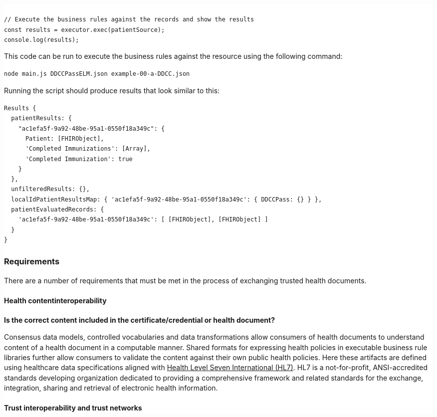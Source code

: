 ```

// Execute the business rules against the records and show the results
const results = executor.exec(patientSource);
console.log(results);

```

This code can be run to execute the business rules against the resource using the following command:

```
node main.js DDCCPassELM.json example-00-a-DDCC.json

```

Running the script should produce results that look similar to this:

```
Results {
  patientResults: {
    "ac1efa5f-9a92-48be-95a1-0550f18a349c": {
      Patient: [FHIRObject],
      'Completed Immunizations': [Array],
      'Completed Immunization': true
    }
  },
  unfilteredResults: {},
  localIdPatientResultsMap: { 'ac1efa5f-9a92-48be-95a1-0550f18a349c': { DDCCPass: {} } },
  patientEvaluatedRecords: {
    'ac1efa5f-9a92-48be-95a1-0550f18a349c': [ [FHIRObject], [FHIRObject] ]
  }
}

```

### Requirements

There are a number of requirements that must be met in the process of exchanging trusted health documents.

#### Health content​ interoperability

**Is the correct content included in the certificate/credential or health document?​**

Consensus data models, controlled vocabularies and data transformations allow consumers of health documents to understand content of a health document in a computable manner. Shared formats for expressing health policies in executable business rule libraries further allow consumers to validate the content against their own public health policies. Here these artifacts are defined using healthcare data specifications aligned with [Health Level Seven International (HL7)](https://www.hl7.org/). HL7 is a not-for-profit, ANSI-accredited standards developing organization dedicated to providing a comprehensive framework and related standards for the exchange, integration, sharing and retrieval of electronic health information.

#### Trust interoperability and trust networks​

